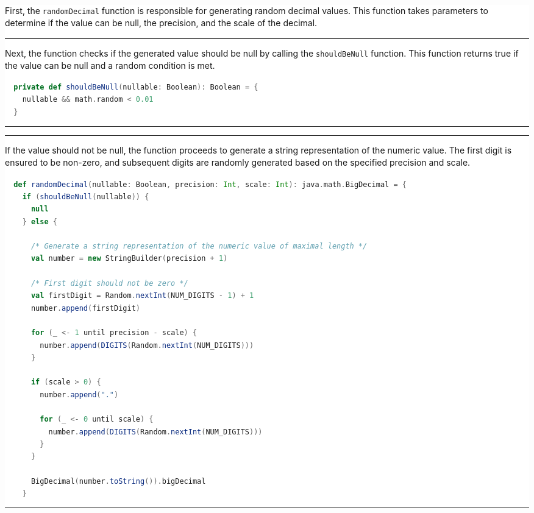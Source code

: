 First, the <SwmToken path="src/main/scala/com/amazon/deequ/analyzers/applicability/Applicability.scala" pos="112:3:3" line-data="  def randomDecimal(nullable: Boolean, precision: Int, scale: Int): java.math.BigDecimal = {">`randomDecimal`</SwmToken> function is responsible for generating random decimal values. This function takes parameters to determine if the value can be null, the precision, and the scale of the decimal.

<SwmSnippet path="/src/main/scala/com/amazon/deequ/analyzers/applicability/Applicability.scala" line="52">

---

Next, the function checks if the generated value should be null by calling the <SwmToken path="src/main/scala/com/amazon/deequ/analyzers/applicability/Applicability.scala" pos="52:5:5" line-data="  private def shouldBeNull(nullable: Boolean): Boolean = {">`shouldBeNull`</SwmToken> function. This function returns true if the value can be null and a random condition is met.

```scala
  private def shouldBeNull(nullable: Boolean): Boolean = {
    nullable && math.random < 0.01
  }
```

---

</SwmSnippet>

<SwmSnippet path="/src/main/scala/com/amazon/deequ/analyzers/applicability/Applicability.scala" line="112">

---

If the value should not be null, the function proceeds to generate a string representation of the numeric value. The first digit is ensured to be non-zero, and subsequent digits are randomly generated based on the specified precision and scale.

```scala
  def randomDecimal(nullable: Boolean, precision: Int, scale: Int): java.math.BigDecimal = {
    if (shouldBeNull(nullable)) {
      null
    } else {

      /* Generate a string representation of the numeric value of maximal length */
      val number = new StringBuilder(precision + 1)

      /* First digit should not be zero */
      val firstDigit = Random.nextInt(NUM_DIGITS - 1) + 1
      number.append(firstDigit)

      for (_ <- 1 until precision - scale) {
        number.append(DIGITS(Random.nextInt(NUM_DIGITS)))
      }

      if (scale > 0) {
        number.append(".")

        for (_ <- 0 until scale) {
          number.append(DIGITS(Random.nextInt(NUM_DIGITS)))
        }
      }

      BigDecimal(number.toString()).bigDecimal
    }
```

---